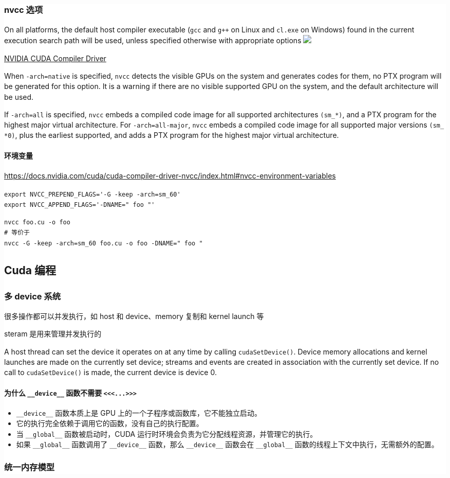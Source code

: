 ### nvcc 选项

On all platforms, the default host compiler executable (`gcc` and `g++` on Linux and `cl.exe` on Windows) found in the current execution search path will be used, unless specified otherwise with appropriate options
![](https://raw.githubusercontent.com/TheRainstorm/.image-bed/main/20231122143333.png)

[NVIDIA CUDA Compiler Driver](https://docs.nvidia.com/cuda/cuda-compiler-driver-nvcc/index.html#options-for-steering-gpu-code-generation)

When `-arch=native` is specified, `nvcc` detects the visible GPUs on the system and generates codes for them, no PTX program will be generated for this option. It is a warning if there are no visible supported GPU on the system, and the default architecture will be used.

If `-arch=all` is specified, `nvcc` embeds a compiled code image for all supported architectures `(sm_*)`, and a PTX program for the highest major virtual architecture. For `-arch=all-major`, `nvcc` embeds a compiled code image for all supported major versions `(sm_*0)`, plus the earliest supported, and adds a PTX program for the highest major virtual architecture.

#### 环境变量

<https://docs.nvidia.com/cuda/cuda-compiler-driver-nvcc/index.html#nvcc-environment-variables>

```
export NVCC_PREPEND_FLAGS='-G -keep -arch=sm_60'
export NVCC_APPEND_FLAGS='-DNAME=" foo "'
```

```
nvcc foo.cu -o foo
# 等价于
nvcc -G -keep -arch=sm_60 foo.cu -o foo -DNAME=" foo "
```

## Cuda 编程

### 多 device 系统

很多操作都可以并发执行，如 host 和 device、memory 复制和 kernel launch 等

steram 是用来管理并发执行的

A host thread can set the device it operates on at any time by calling `cudaSetDevice()`. Device memory allocations and kernel launches are made on the currently set device; streams and events are created in association with the currently set device. If no call to `cudaSetDevice()` is made, the current device is device 0.

#### 为什么 `__device__` 函数不需要 `<<<...>>>`

- `__device__` 函数本质上是 GPU 上的一个子程序或函数库，它不能独立启动。
- 它的执行完全依赖于调用它的函数，没有自己的执行配置。
- 当 `__global__` 函数被启动时，CUDA 运行时环境会负责为它分配线程资源，并管理它的执行。
- 如果 `__global__` 函数调用了 `__device__` 函数，那么 `__device__` 函数会在 `__global__` 函数的线程上下文中执行，无需额外的配置。

### 统一内存模型
